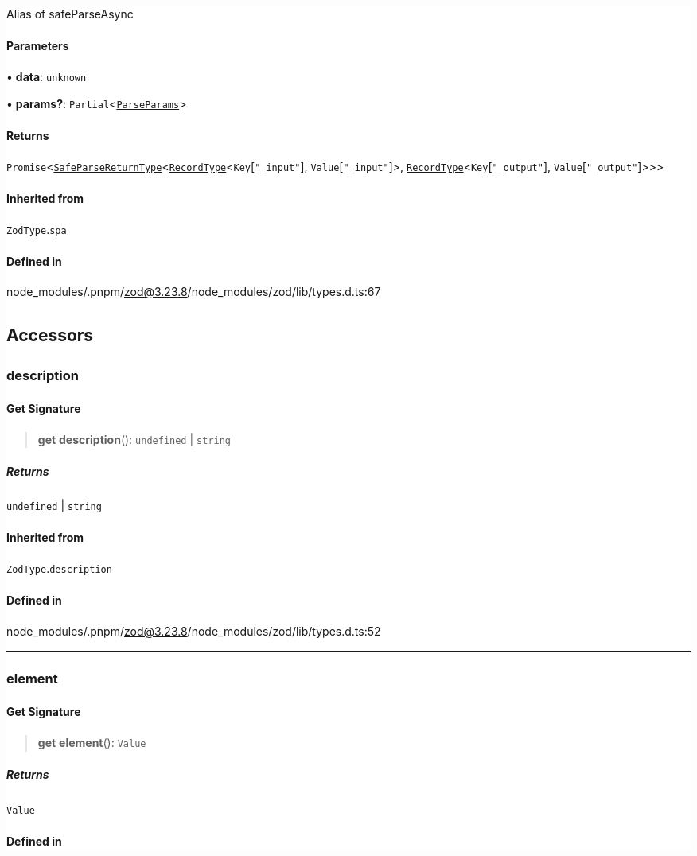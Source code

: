 Alias of safeParseAsync

#### Parameters

• **data**: `unknown`

• **params?**: `Partial`\<[`ParseParams`](../namespaces/z/type-aliases/ParseParams.md)\>

#### Returns

`Promise`\<[`SafeParseReturnType`](../namespaces/z/type-aliases/SafeParseReturnType.md)\<[`RecordType`](../namespaces/z/type-aliases/RecordType.md)\<`Key`\[`"_input"`\], `Value`\[`"_input"`\]\>, [`RecordType`](../namespaces/z/type-aliases/RecordType.md)\<`Key`\[`"_output"`\], `Value`\[`"_output"`\]\>\>\>

#### Inherited from

`ZodType`.`spa`

#### Defined in

node\_modules/.pnpm/zod@3.23.8/node\_modules/zod/lib/types.d.ts:67

## Accessors

### description

#### Get Signature

> **get** **description**(): `undefined` \| `string`

##### Returns

`undefined` \| `string`

#### Inherited from

`ZodType`.`description`

#### Defined in

node\_modules/.pnpm/zod@3.23.8/node\_modules/zod/lib/types.d.ts:52

***

### element

#### Get Signature

> **get** **element**(): `Value`

##### Returns

`Value`

#### Defined in
